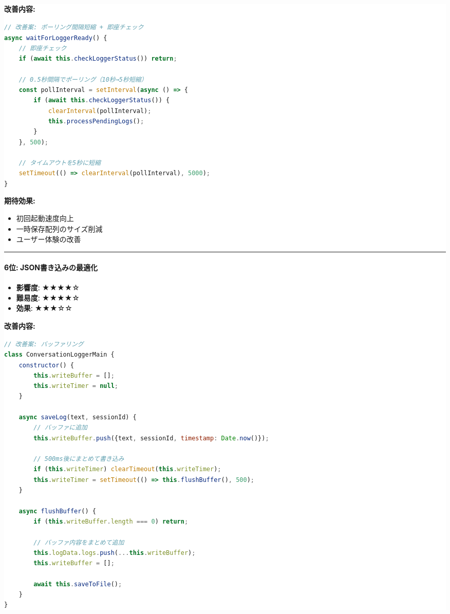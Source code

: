 **改善内容:**
```javascript
// 改善案: ポーリング間隔短縮 + 即座チェック
async waitForLoggerReady() {
    // 即座チェック
    if (await this.checkLoggerStatus()) return;
    
    // 0.5秒間隔でポーリング（10秒→5秒短縮）
    const pollInterval = setInterval(async () => {
        if (await this.checkLoggerStatus()) {
            clearInterval(pollInterval);
            this.processPendingLogs();
        }
    }, 500);
    
    // タイムアウトを5秒に短縮
    setTimeout(() => clearInterval(pollInterval), 5000);
}
```

**期待効果:**
- 初回起動速度向上
- 一時保存配列のサイズ削減
- ユーザー体験の改善

---

#### **6位: JSON書き込みの最適化**
- **影響度**: ★★★★☆ 
- **難易度**: ★★★★☆ 
- **効果**: ★★★☆☆

**改善内容:**
```javascript
// 改善案: バッファリング
class ConversationLoggerMain {
    constructor() {
        this.writeBuffer = [];
        this.writeTimer = null;
    }
    
    async saveLog(text, sessionId) {
        // バッファに追加
        this.writeBuffer.push({text, sessionId, timestamp: Date.now()});
        
        // 500ms後にまとめて書き込み
        if (this.writeTimer) clearTimeout(this.writeTimer);
        this.writeTimer = setTimeout(() => this.flushBuffer(), 500);
    }
    
    async flushBuffer() {
        if (this.writeBuffer.length === 0) return;
        
        // バッファ内容をまとめて追加
        this.logData.logs.push(...this.writeBuffer);
        this.writeBuffer = [];
        
        await this.saveToFile();
    }
}
```
